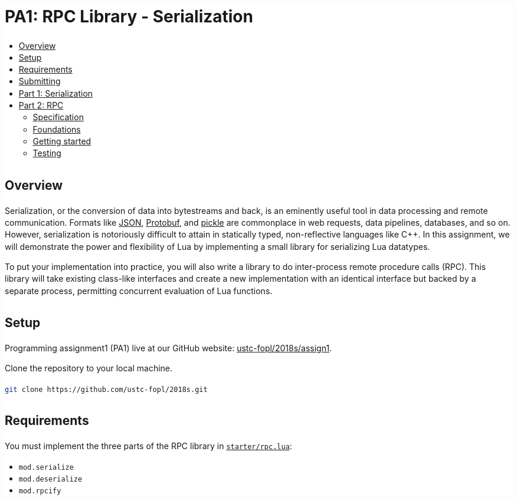 # PA1: RPC Library - Serialization



- [Overview](#Induction.v`.)
- [Setup](#setup)
- [Requirements](#requirements)
- [Submitting](#submitting)
- [Part 1: Serialization](#part-1-serialization)
- [Part 2: RPC](#part-2-rpc)
  - [Specification](#specification)
  - [Foundations](#foundations)
  - [Getting started](#getting-started)
  - [Testing](#testing)




## Overview

Serialization, or the conversion of data into bytestreams and back, is an
eminently useful tool in data processing and remote communication. Formats like
[JSON](https://developer.mozilla.org/en-US/docs/Web/JavaScript/Reference/Global_Objects/JSON),
[Protobuf](https://developers.google.com/protocol-buffers/), and
[pickle](https://docs.python.org/3/library/pickle.html) are commonplace in web
requests, data pipelines, databases, and so on. However, serialization is
notoriously difficult to attain in statically typed, non-reflective languages
like C++. In this assignment, we will demonstrate the power and flexibility of
Lua by implementing a small library for serializing Lua datatypes.

To put your implementation into practice, you will also write a library to do
inter-process remote procedure calls (RPC). This library will take existing
class-like interfaces and create a new implementation with an identical
interface but backed by a separate process, permitting concurrent evaluation of
Lua functions.


## Setup

Programming assignment1 (PA1) live at our GitHub website:
[ustc-fopl/2018s/assign1](https://github.com/ustc-fopl/2018s/assign1).

Clone the repository to your local machine.

``` bash
git clone https://github.com/ustc-fopl/2018s.git
```

## Requirements

You must implement the three parts of the RPC library in [`starter/rpc.lua`](starter/rpc.lua):

* `mod.serialize`
* `mod.deserialize`
* `mod.rpcify`
